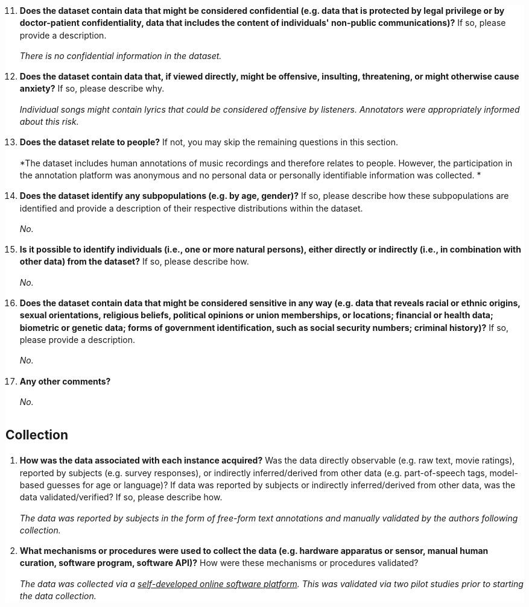 11. **Does the dataset contain data that might be considered confidential (e.g. data that is protected by legal privilege or by doctor-patient confidentiality, data that includes the content of individuals' non-public communications)?** If so, please provide a description.

	*There is no confidential information in the dataset.*

12. **Does the dataset contain data that, if viewed directly, might be offensive, insulting, threatening, or might otherwise cause anxiety?** If so, please describe why.

	*Individual songs might contain lyrics that could be considered offensive by listeners. Annotators were appropriately informed about this risk.*

13. **Does the dataset relate to people?** If not, you may skip the remaining questions in this section.

	*The dataset includes human annotations of music recordings and therefore relates to people. However, the participation in the annotation platform was anonymous and no personal data or personally identifiable information was collected. *

14. **Does the dataset identify any subpopulations (e.g. by age, gender)?** If so, please describe how these subpopulations are identified and provide a description of their respective distributions within the dataset.

	*No.*

15. **Is it possible to identify individuals (i.e., one or more natural persons), either directly or indirectly (i.e., in combination with other data) from the dataset?** If so, please describe how.

	*No.*

16. **Does the dataset contain data that might be considered sensitive in any way (e.g. data that reveals racial or ethnic origins, sexual orientations, religious beliefs, political opinions or union memberships, or locations; financial or health data; biometric or genetic data; forms of government identification, such as social security numbers; criminal history)?** If so, please provide a description.

	*No.*

17. **Any other comments?**

	*No.*


## Collection

1. **How was the data associated with each instance acquired?** Was the data directly observable (e.g. raw text, movie ratings), reported by subjects (e.g. survey responses), or indirectly inferred/derived from other data (e.g. part-of-speech tags, model-based guesses for age or language)? If data was reported by subjects or indirectly inferred/derived from other data, was the data validated/verified? If so, please describe how.

	*The data was reported by subjects in the form of free-form text annotations and manually validated by the authors following collection.*

2. **What mechanisms or procedures were used to collect the data (e.g. hardware apparatus or sensor, manual human curation, software program, software API)?** How were these mechanisms or procedures validated?

	*The data was collected via a [self-developed online software platform](https://song-describer.streamlit.app/). This was validated via two pilot studies prior to starting the data collection.*
